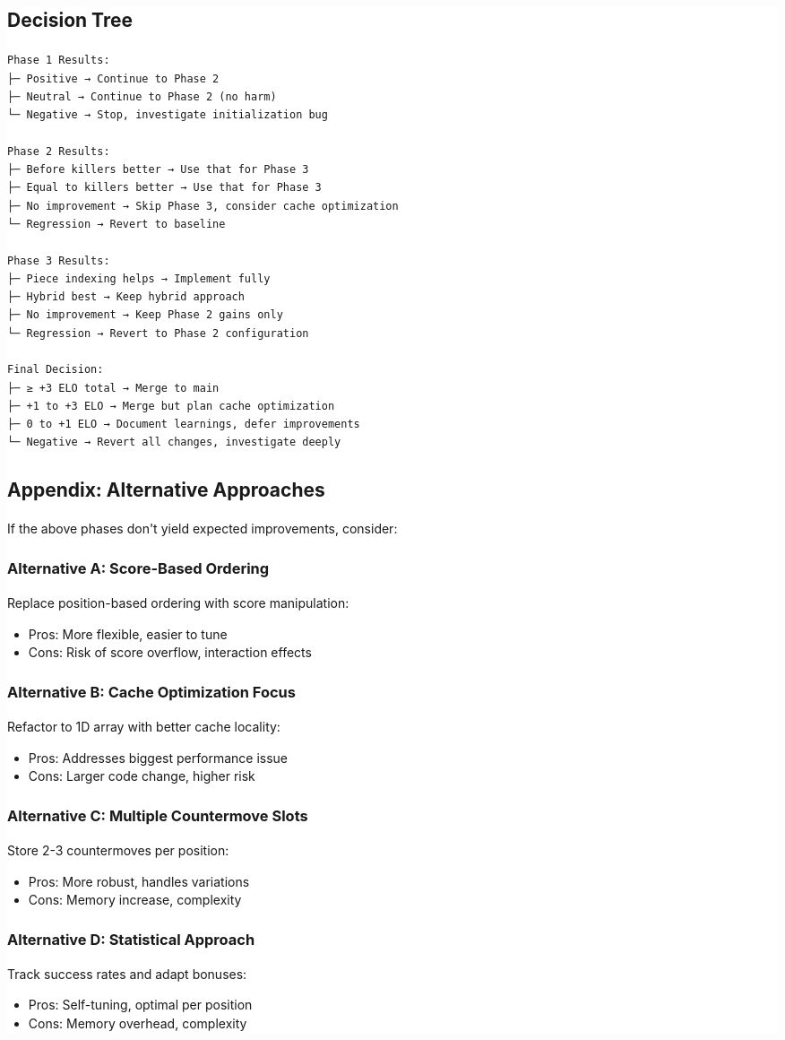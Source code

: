 ## Decision Tree

```
Phase 1 Results:
├─ Positive → Continue to Phase 2
├─ Neutral → Continue to Phase 2 (no harm)
└─ Negative → Stop, investigate initialization bug

Phase 2 Results:
├─ Before killers better → Use that for Phase 3
├─ Equal to killers better → Use that for Phase 3  
├─ No improvement → Skip Phase 3, consider cache optimization
└─ Regression → Revert to baseline

Phase 3 Results:
├─ Piece indexing helps → Implement fully
├─ Hybrid best → Keep hybrid approach
├─ No improvement → Keep Phase 2 gains only
└─ Regression → Revert to Phase 2 configuration

Final Decision:
├─ ≥ +3 ELO total → Merge to main
├─ +1 to +3 ELO → Merge but plan cache optimization
├─ 0 to +1 ELO → Document learnings, defer improvements
└─ Negative → Revert all changes, investigate deeply
```

## Appendix: Alternative Approaches

If the above phases don't yield expected improvements, consider:

### Alternative A: Score-Based Ordering
Replace position-based ordering with score manipulation:
- Pros: More flexible, easier to tune
- Cons: Risk of score overflow, interaction effects

### Alternative B: Cache Optimization Focus
Refactor to 1D array with better cache locality:
- Pros: Addresses biggest performance issue
- Cons: Larger code change, higher risk

### Alternative C: Multiple Countermove Slots
Store 2-3 countermoves per position:
- Pros: More robust, handles variations
- Cons: Memory increase, complexity

### Alternative D: Statistical Approach
Track success rates and adapt bonuses:
- Pros: Self-tuning, optimal per position
- Cons: Memory overhead, complexity
